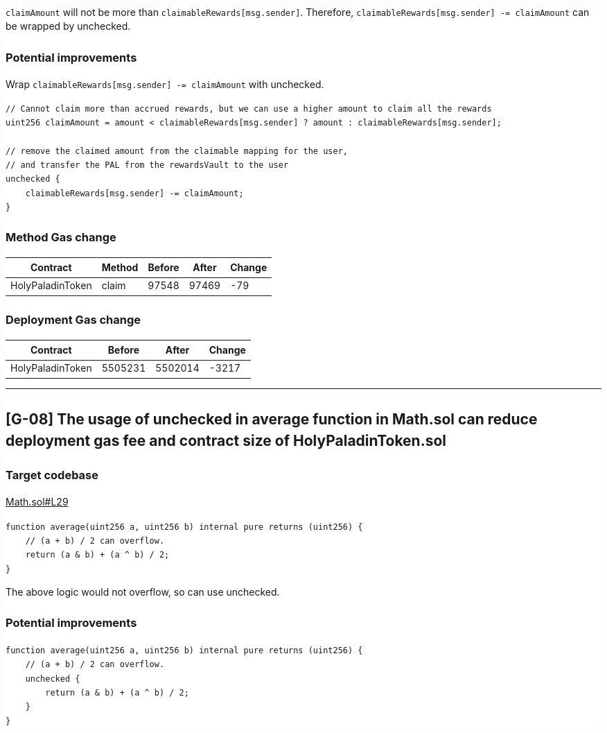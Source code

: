 `claimAmount` will not be more than `claimableRewards[msg.sender]`. Therefore, `claimableRewards[msg.sender] -= claimAmount` can be wrapped by unchecked.

### Potential improvements

Wrap `claimableRewards[msg.sender] -= claimAmount` with unchecked.

    // Cannot claim more than accrued rewards, but we can use a higher amount to claim all the rewards
    uint256 claimAmount = amount < claimableRewards[msg.sender] ? amount : claimableRewards[msg.sender];

    // remove the claimed amount from the claimable mapping for the user, 
    // and transfer the PAL from the rewardsVault to the user
    unchecked {
        claimableRewards[msg.sender] -= claimAmount;
    }

### Method Gas change

| Contract         | Method | Before | After | Change |
| ---------------- | ------ | ------ | ----- | ------ |
| HolyPaladinToken | claim  | 97548  | 97469 | -79    |

### Deployment Gas change

| Contract         | Before  | After   | Change |
| ---------------- | ------- | ------- | ------ |
| HolyPaladinToken | 5505231 | 5502014 | -3217  |

***

## [G-08] The usage of unchecked in average function in Math.sol can reduce deployment gas fee and contract size of HolyPaladinToken.sol

### Target codebase

[Math.sol#L29](https://github.com/code-423n4/2022-03-paladin/blob/main/contracts/open-zeppelin/utils/Math.sol#L29)<br>

    function average(uint256 a, uint256 b) internal pure returns (uint256) {
        // (a + b) / 2 can overflow.
        return (a & b) + (a ^ b) / 2;
    }

The above logic would not overflow, so can use unchecked.

### Potential improvements

    function average(uint256 a, uint256 b) internal pure returns (uint256) {
        // (a + b) / 2 can overflow.
        unchecked {
            return (a & b) + (a ^ b) / 2;
        }
    }
